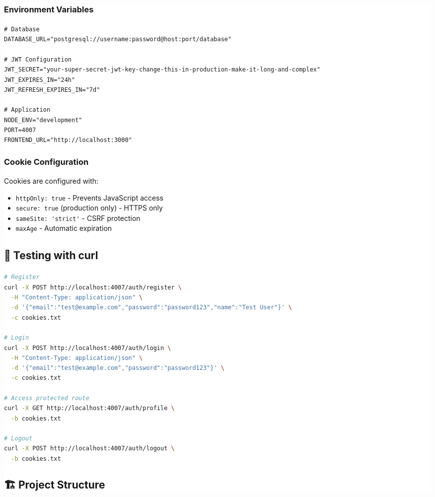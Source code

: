 ### Environment Variables

```env
# Database
DATABASE_URL="postgresql://username:password@host:port/database"

# JWT Configuration
JWT_SECRET="your-super-secret-jwt-key-change-this-in-production-make-it-long-and-complex"
JWT_EXPIRES_IN="24h"
JWT_REFRESH_EXPIRES_IN="7d"

# Application
NODE_ENV="development"
PORT=4007
FRONTEND_URL="http://localhost:3000"
```

### Cookie Configuration

Cookies are configured with:

- `httpOnly: true` - Prevents JavaScript access
- `secure: true` (production only) - HTTPS only
- `sameSite: 'strict'` - CSRF protection
- `maxAge` - Automatic expiration

## 🧪 Testing with curl

```bash
# Register
curl -X POST http://localhost:4007/auth/register \
  -H "Content-Type: application/json" \
  -d '{"email":"test@example.com","password":"password123","name":"Test User"}' \
  -c cookies.txt

# Login
curl -X POST http://localhost:4007/auth/login \
  -H "Content-Type: application/json" \
  -d '{"email":"test@example.com","password":"password123"}' \
  -c cookies.txt

# Access protected route
curl -X GET http://localhost:4007/auth/profile \
  -b cookies.txt

# Logout
curl -X POST http://localhost:4007/auth/logout \
  -b cookies.txt
```

## 🏗️ Project Structure
